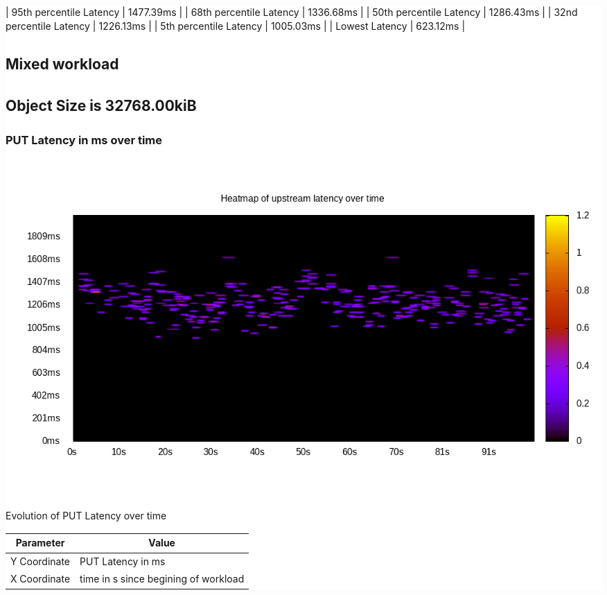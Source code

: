 | 95th percentile Latency | 1477.39ms |
| 68th percentile Latency | 1336.68ms |
| 50th percentile Latency | 1286.43ms |
| 32nd percentile Latency | 1226.13ms |
| 5th percentile Latency | 1005.03ms |
| Lowest Latency | 623.12ms |


## Mixed workload




## Object Size is 32768.00kiB



### PUT Latency in ms over time

![over-time-heatmap-Latency-mixed-nClients=8-objectSize=33554432](evileye/over-time-heatmap-Latency-mixed-nClients=8-objectSize=33554432-up.png)

Evolution of PUT Latency over time

| Parameter | Value |
| --- | --- |
| Y Coordinate | PUT Latency in ms |
| X Coordinate | time in s since begining of workload |
